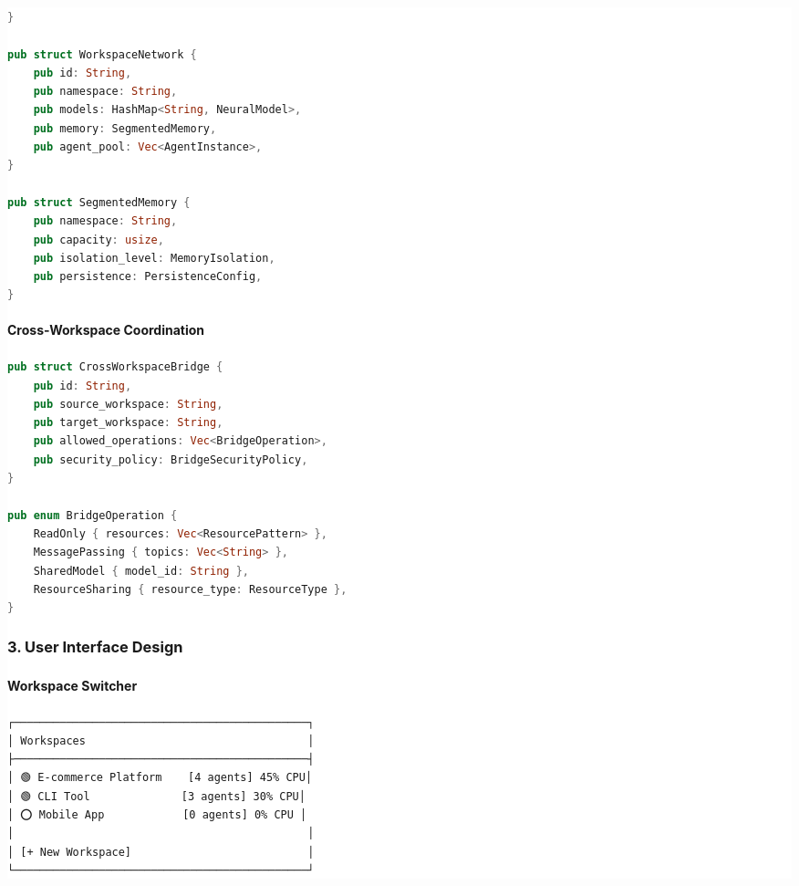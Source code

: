 ```rust
}

pub struct WorkspaceNetwork {
    pub id: String,
    pub namespace: String,
    pub models: HashMap<String, NeuralModel>,
    pub memory: SegmentedMemory,
    pub agent_pool: Vec<AgentInstance>,
}

pub struct SegmentedMemory {
    pub namespace: String,
    pub capacity: usize,
    pub isolation_level: MemoryIsolation,
    pub persistence: PersistenceConfig,
}
```

#### Cross-Workspace Coordination

```rust
pub struct CrossWorkspaceBridge {
    pub id: String,
    pub source_workspace: String,
    pub target_workspace: String,
    pub allowed_operations: Vec<BridgeOperation>,
    pub security_policy: BridgeSecurityPolicy,
}

pub enum BridgeOperation {
    ReadOnly { resources: Vec<ResourcePattern> },
    MessagePassing { topics: Vec<String> },
    SharedModel { model_id: String },
    ResourceSharing { resource_type: ResourceType },
}
```

### 3. User Interface Design

#### Workspace Switcher
```
┌─────────────────────────────────────────────┐
│ Workspaces                                  │
├─────────────────────────────────────────────┤
│ 🟢 E-commerce Platform    [4 agents] 45% CPU│
│ 🟢 CLI Tool              [3 agents] 30% CPU│
│ ⭕ Mobile App            [0 agents] 0% CPU │
│                                             │
│ [+ New Workspace]                           │
└─────────────────────────────────────────────┘
```
